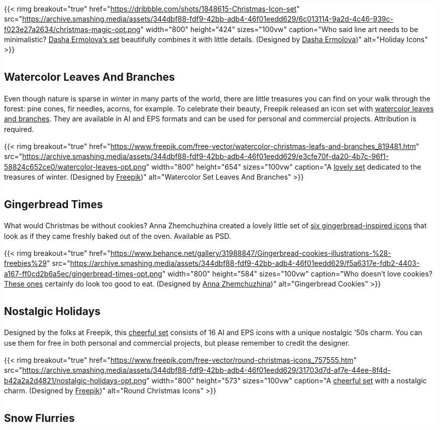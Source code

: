 {{< rimg breakout="true" href="https://dribbble.com/shots/1848615-Christmas-Icon-set" src="https://archive.smashing.media/assets/344dbf88-fdf9-42bb-adb4-46f01eedd629/6c013114-9a2d-4c46-939c-f023e27a2634/christmas-magic-opt.png" width="800" height="424" sizes="100vw" caption="Who said line art needs to be minimalistic? <a href='https://dribbble.com/shots/1848615-Christmas-Icon-set'>Dasha Ermolova’s set</a> beautifully combines it with little details. (Designed by <a href='https://dribbble.com/Thegreenhorse'>Dasha Ermolova</a>)" alt="Holiday Icons" >}}

## Watercolor Leaves And Branches

Even though nature is sparse in winter in many parts of the world, there are little treasures you can find on your walk through the forest: pine cones, fir needles, acorns, for example. To celebrate their beauty, Freepik released an icon set with [watercolor leaves and branches](https://www.freepik.com/free-vector/watercolor-christmas-leafs-and-branches_819481.htm). They are available in AI and EPS formats and can be used for personal and commercial projects. Attribution is required.

{{< rimg breakout="true" href="https://www.freepik.com/free-vector/watercolor-christmas-leafs-and-branches_819481.htm" src="https://archive.smashing.media/assets/344dbf88-fdf9-42bb-adb4-46f01eedd629/e3cfe70f-da20-4b7c-96f1-58824c652ce0/watercolor-leaves-opt.png" width="800" height="654" sizes="100vw" caption="A <a href='https://www.freepik.com/free-vector/watercolor-christmas-leafs-and-branches_819481.htm'>lovely set</a> dedicated to the treasures of winter. (Designed by <a href='https://www.freepik.com'>Freepik</a>)" alt="Watercolor Set Leaves And Branches" >}}

## Gingerbread Times

What would Christmas be without cookies? Anna Zhemchuzhina created a lovely little set of [six gingerbread-inspired icons](https://www.behance.net/gallery/31988847/Gingerbread-cookies-illustrations-%28-freebies%29) that look as if they came freshly baked out of the oven. Available as PSD.

{{< rimg breakout="true" href="https://www.behance.net/gallery/31988847/Gingerbread-cookies-illustrations-%28-freebies%29" src="https://archive.smashing.media/assets/344dbf88-fdf9-42bb-adb4-46f01eedd629/f5a6317e-fdb2-4403-a167-ff0cd2b6a5ec/gingerbread-times-opt.png" width="800" height="584" sizes="100vw" caption="Who doesn’t love cookies? <a href='https://www.behance.net/gallery/31988847/Gingerbread-cookies-illustrations-%28-freebies%29'>These ones</a> certainly do look too good to eat. (Designed by <a href='https://www.behance.net/Zhemchuzhina'>Anna Zhemchuzhina</a>)" alt="Gingerbread Cookies" >}}

## Nostalgic Holidays

Designed by the folks at Freepik, this [cheerful set](https://www.freepik.com/free-vector/round-christmas-icons_757555.htm) consists of 16 AI and EPS icons with a unique nostalgic ’50s charm. You can use them for free in both personal and commercial projects, but please remember to credit the designer.

{{< rimg breakout="true" href="https://www.freepik.com/free-vector/round-christmas-icons_757555.htm" src="https://archive.smashing.media/assets/344dbf88-fdf9-42bb-adb4-46f01eedd629/31703d7d-af7e-44ee-8f4d-b42a2a2d4821/nostalgic-holidays-opt.png" width="800" height="573" sizes="100vw" caption="A <a href='https://www.freepik.com/free-vector/round-christmas-icons_757555.htm'>cheerful set</a> with a nostalgic charm. (Designed by <a href='https://www.freepik.com'>Freepik</a>)" alt="Round Christmas Icons" >}}

## Snow Flurries
